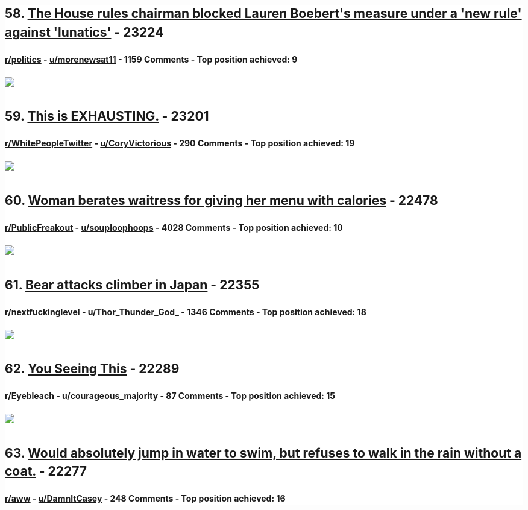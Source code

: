## 58. [The House rules chairman blocked Lauren Boebert's measure under a 'new rule' against 'lunatics'](http://reddit.com/r/politics/comments/y786g1/the_house_rules_chairman_blocked_lauren_boeberts/) - 23224
#### [r/politics](http://reddit.com/r/politics) - [u/morenewsat11](http://reddit.com/u/morenewsat11) - 1159 Comments - Top position achieved: 9

<a href="https://www.businessinsider.com/house-rules-chairman-blocked-lauren-boebert-saying-shes-crazy-book-2022-10"><img src="https://b.thumbs.redditmedia.com/BX2fJ2PUouKlYkYBNKyOSWyIRWfB9wLnWUBIc9Ql1zo.jpg"></img></a>

## 59. [This is EXHAUSTING.](http://reddit.com/r/WhitePeopleTwitter/comments/y6nqe4/this_is_exhausting/) - 23201
#### [r/WhitePeopleTwitter](http://reddit.com/r/WhitePeopleTwitter) - [u/CoryVictorious](http://reddit.com/u/CoryVictorious) - 290 Comments - Top position achieved: 19

<a href="https://i.redd.it/x87re265sfu91.jpg"><img src="https://a.thumbs.redditmedia.com/plnnuFAuRjdctwkxz-5jiv9lSwqTRWFXqWoZ05ACyg0.jpg"></img></a>

## 60. [Woman berates waitress for giving her menu with calories](http://reddit.com/r/PublicFreakout/comments/y7fgsx/woman_berates_waitress_for_giving_her_menu_with/) - 22478
#### [r/PublicFreakout](http://reddit.com/r/PublicFreakout) - [u/souploophoops](http://reddit.com/u/souploophoops) - 4028 Comments - Top position achieved: 10

<a href="https://v.redd.it/3tfli2552mu91"><img src="https://b.thumbs.redditmedia.com/MgPrGF3OjA47HK16KYOAeA73nq0MetES-_xh3N5KrQo.jpg"></img></a>

## 61. [Bear attacks climber in Japan](http://reddit.com/r/nextfuckinglevel/comments/y77kz9/bear_attacks_climber_in_japan/) - 22355
#### [r/nextfuckinglevel](http://reddit.com/r/nextfuckinglevel) - [u/Thor_Thunder_God_](http://reddit.com/u/Thor_Thunder_God_) - 1346 Comments - Top position achieved: 18

<a href="https://v.redd.it/02uio51vjku91"><img src="https://b.thumbs.redditmedia.com/2YK43qWmvcpdysYkcoRx-qnMZRH32KvNb15i9AK4Obo.jpg"></img></a>

## 62. [You Seeing This](http://reddit.com/r/Eyebleach/comments/y74dnw/you_seeing_this/) - 22289
#### [r/Eyebleach](http://reddit.com/r/Eyebleach) - [u/courageous_majority](http://reddit.com/u/courageous_majority) - 87 Comments - Top position achieved: 15

<a href="https://gfycat.com/impassionedhealthyhypacrosaurus"><img src="https://a.thumbs.redditmedia.com/E5YDmxUSj0QnTzcRhsREI5wSJp4a9WkXNbgVGq8BMA4.jpg"></img></a>

## 63. [Would absolutely jump in water to swim, but refuses to walk in the rain without a coat.](http://reddit.com/r/aww/comments/y763ni/would_absolutely_jump_in_water_to_swim_but/) - 22277
#### [r/aww](http://reddit.com/r/aww) - [u/DamnItCasey](http://reddit.com/u/DamnItCasey) - 248 Comments - Top position achieved: 16

